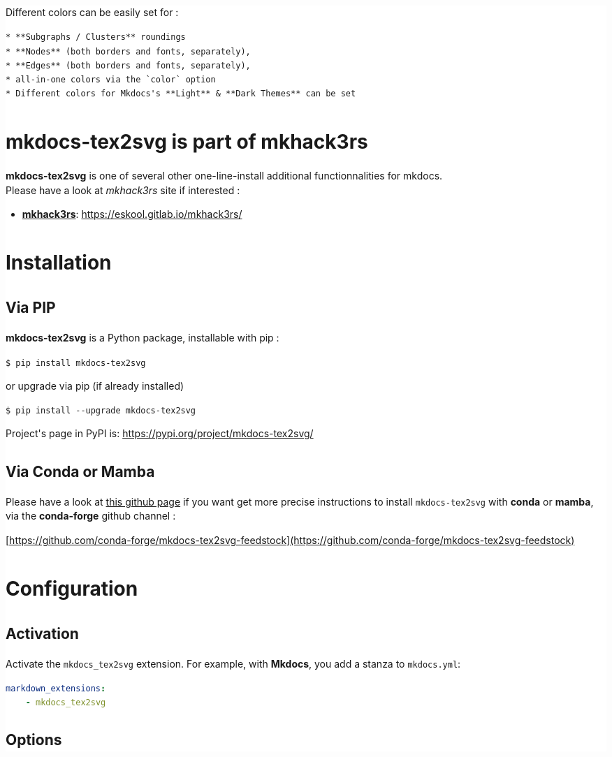 Different colors can be easily set for :

    * **Subgraphs / Clusters** roundings
    * **Nodes** (both borders and fonts, separately), 
    * **Edges** (both borders and fonts, separately), 
    * all-in-one colors via the `color` option
    * Different colors for Mkdocs's **Light** & **Dark Themes** can be set

# mkdocs-tex2svg is part of mkhack3rs

**mkdocs-tex2svg** is one of several other one-line-install additional functionnalities for mkdocs.  
Please have a look at *mkhack3rs* site if interested :

*  **[mkhack3rs](https://eskool.gitlab.io/mkhack3rs/)**: https://eskool.gitlab.io/mkhack3rs/   

# Installation

## Via PIP

**mkdocs-tex2svg** is a Python package, installable with pip :

`$ pip install mkdocs-tex2svg`

or upgrade via pip (if already installed)

`$ pip install --upgrade mkdocs-tex2svg`

Project's page in PyPI is: https://pypi.org/project/mkdocs-tex2svg/

## Via Conda or Mamba

Please have a look at [this github page](https://github.com/conda-forge/mkdocs-tex2svg-feedstock) if you want get more precise instructions to install `mkdocs-tex2svg` with **conda** or **mamba**, via the **conda-forge** github channel :

[https://github.com/conda-forge/mkdocs-tex2svg-feedstock](https://github.com/conda-forge/mkdocs-tex2svg-feedstock)

# Configuration

## Activation

Activate the `mkdocs_tex2svg` extension. For example, with **Mkdocs**, you add a
stanza to `mkdocs.yml`:

```yaml
markdown_extensions:
    - mkdocs_tex2svg
```

## Options
